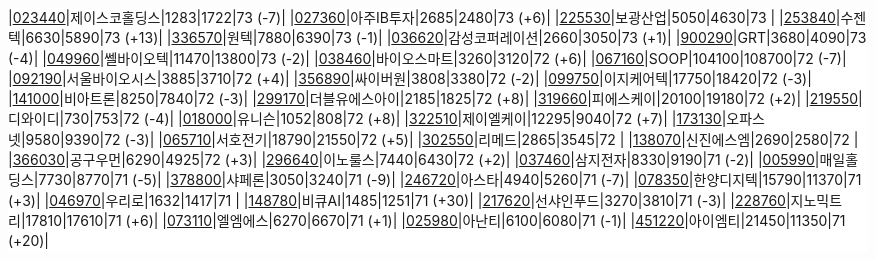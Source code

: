|[023440](https://finance.daum.net/quotes/A023440)|제이스코홀딩스|1283|1722|73 (-7)|
|[027360](https://finance.daum.net/quotes/A027360)|아주IB투자|2685|2480|73 (+6)|
|[225530](https://finance.daum.net/quotes/A225530)|보광산업|5050|4630|73 |
|[253840](https://finance.daum.net/quotes/A253840)|수젠텍|6630|5890|73 (+13)|
|[336570](https://finance.daum.net/quotes/A336570)|원텍|7880|6390|73 (-1)|
|[036620](https://finance.daum.net/quotes/A036620)|감성코퍼레이션|2660|3050|73 (+1)|
|[900290](https://finance.daum.net/quotes/A900290)|GRT|3680|4090|73 (-4)|
|[049960](https://finance.daum.net/quotes/A049960)|쎌바이오텍|11470|13800|73 (-2)|
|[038460](https://finance.daum.net/quotes/A038460)|바이오스마트|3260|3120|72 (+6)|
|[067160](https://finance.daum.net/quotes/A067160)|SOOP|104100|108700|72 (-7)|
|[092190](https://finance.daum.net/quotes/A092190)|서울바이오시스|3885|3710|72 (+4)|
|[356890](https://finance.daum.net/quotes/A356890)|싸이버원|3808|3380|72 (-2)|
|[099750](https://finance.daum.net/quotes/A099750)|이지케어텍|17750|18420|72 (-3)|
|[141000](https://finance.daum.net/quotes/A141000)|비아트론|8250|7840|72 (-3)|
|[299170](https://finance.daum.net/quotes/A299170)|더블유에스아이|2185|1825|72 (+8)|
|[319660](https://finance.daum.net/quotes/A319660)|피에스케이|20100|19180|72 (+2)|
|[219550](https://finance.daum.net/quotes/A219550)|디와이디|730|753|72 (-4)|
|[018000](https://finance.daum.net/quotes/A018000)|유니슨|1052|808|72 (+8)|
|[322510](https://finance.daum.net/quotes/A322510)|제이엘케이|12295|9040|72 (+7)|
|[173130](https://finance.daum.net/quotes/A173130)|오파스넷|9580|9390|72 (-3)|
|[065710](https://finance.daum.net/quotes/A065710)|서호전기|18790|21550|72 (+5)|
|[302550](https://finance.daum.net/quotes/A302550)|리메드|2865|3545|72 |
|[138070](https://finance.daum.net/quotes/A138070)|신진에스엠|2690|2580|72 |
|[366030](https://finance.daum.net/quotes/A366030)|공구우먼|6290|4925|72 (+3)|
|[296640](https://finance.daum.net/quotes/A296640)|이노룰스|7440|6430|72 (+2)|
|[037460](https://finance.daum.net/quotes/A037460)|삼지전자|8330|9190|71 (-2)|
|[005990](https://finance.daum.net/quotes/A005990)|매일홀딩스|7730|8770|71 (-5)|
|[378800](https://finance.daum.net/quotes/A378800)|샤페론|3050|3240|71 (-9)|
|[246720](https://finance.daum.net/quotes/A246720)|아스타|4940|5260|71 (-7)|
|[078350](https://finance.daum.net/quotes/A078350)|한양디지텍|15790|11370|71 (+3)|
|[046970](https://finance.daum.net/quotes/A046970)|우리로|1632|1417|71 |
|[148780](https://finance.daum.net/quotes/A148780)|비큐AI|1485|1251|71 (+30)|
|[217620](https://finance.daum.net/quotes/A217620)|선샤인푸드|3270|3810|71 (-3)|
|[228760](https://finance.daum.net/quotes/A228760)|지노믹트리|17810|17610|71 (+6)|
|[073110](https://finance.daum.net/quotes/A073110)|엘엠에스|6270|6670|71 (+1)|
|[025980](https://finance.daum.net/quotes/A025980)|아난티|6100|6080|71 (-1)|
|[451220](https://finance.daum.net/quotes/A451220)|아이엠티|21450|11350|71 (+20)|